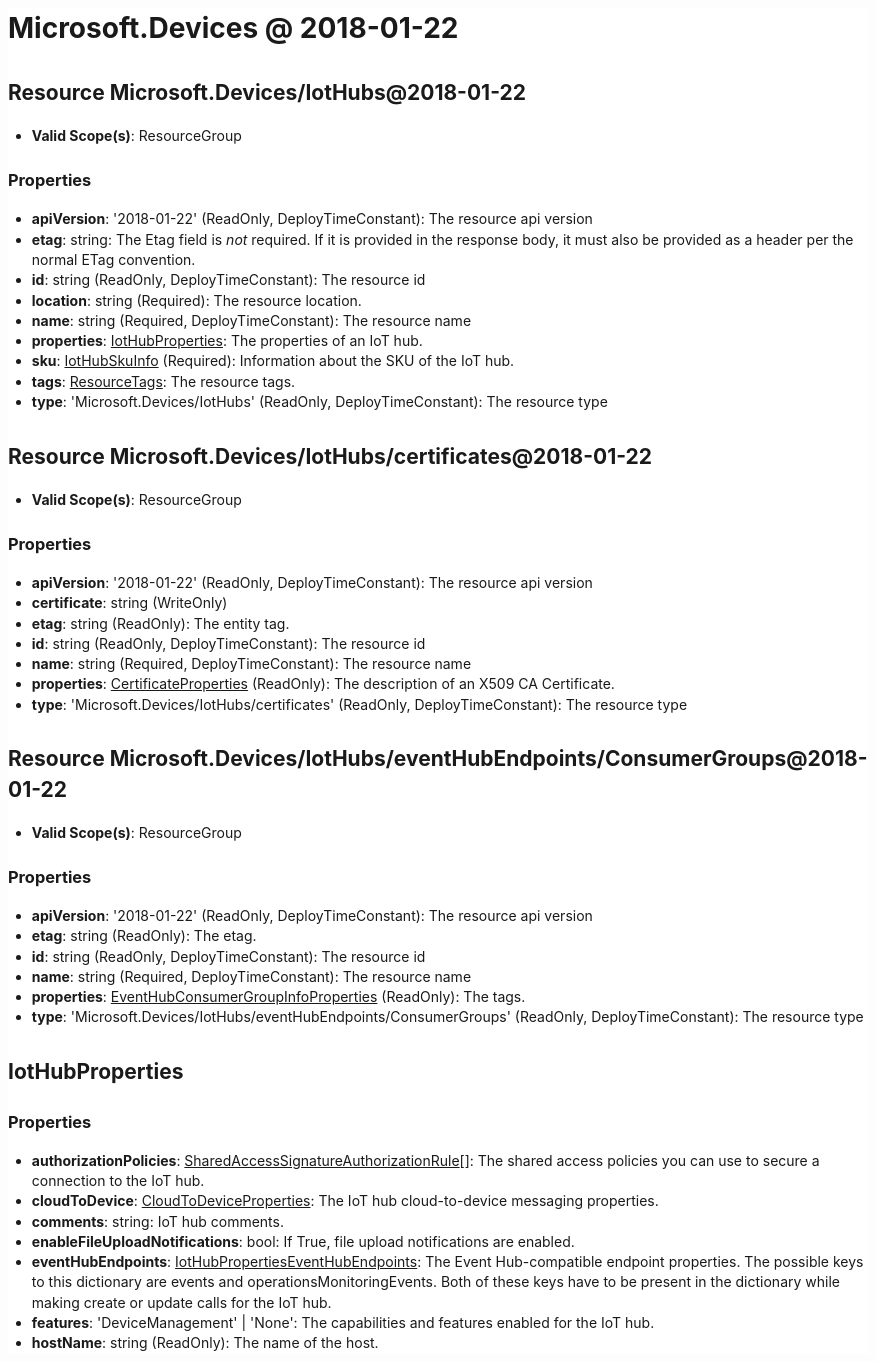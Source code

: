 # Microsoft.Devices @ 2018-01-22

## Resource Microsoft.Devices/IotHubs@2018-01-22
* **Valid Scope(s)**: ResourceGroup
### Properties
* **apiVersion**: '2018-01-22' (ReadOnly, DeployTimeConstant): The resource api version
* **etag**: string: The Etag field is *not* required. If it is provided in the response body, it must also be provided as a header per the normal ETag convention.
* **id**: string (ReadOnly, DeployTimeConstant): The resource id
* **location**: string (Required): The resource location.
* **name**: string (Required, DeployTimeConstant): The resource name
* **properties**: [IotHubProperties](#iothubproperties): The properties of an IoT hub.
* **sku**: [IotHubSkuInfo](#iothubskuinfo) (Required): Information about the SKU of the IoT hub.
* **tags**: [ResourceTags](#resourcetags): The resource tags.
* **type**: 'Microsoft.Devices/IotHubs' (ReadOnly, DeployTimeConstant): The resource type

## Resource Microsoft.Devices/IotHubs/certificates@2018-01-22
* **Valid Scope(s)**: ResourceGroup
### Properties
* **apiVersion**: '2018-01-22' (ReadOnly, DeployTimeConstant): The resource api version
* **certificate**: string (WriteOnly)
* **etag**: string (ReadOnly): The entity tag.
* **id**: string (ReadOnly, DeployTimeConstant): The resource id
* **name**: string (Required, DeployTimeConstant): The resource name
* **properties**: [CertificateProperties](#certificateproperties) (ReadOnly): The description of an X509 CA Certificate.
* **type**: 'Microsoft.Devices/IotHubs/certificates' (ReadOnly, DeployTimeConstant): The resource type

## Resource Microsoft.Devices/IotHubs/eventHubEndpoints/ConsumerGroups@2018-01-22
* **Valid Scope(s)**: ResourceGroup
### Properties
* **apiVersion**: '2018-01-22' (ReadOnly, DeployTimeConstant): The resource api version
* **etag**: string (ReadOnly): The etag.
* **id**: string (ReadOnly, DeployTimeConstant): The resource id
* **name**: string (Required, DeployTimeConstant): The resource name
* **properties**: [EventHubConsumerGroupInfoProperties](#eventhubconsumergroupinfoproperties) (ReadOnly): The tags.
* **type**: 'Microsoft.Devices/IotHubs/eventHubEndpoints/ConsumerGroups' (ReadOnly, DeployTimeConstant): The resource type

## IotHubProperties
### Properties
* **authorizationPolicies**: [SharedAccessSignatureAuthorizationRule](#sharedaccesssignatureauthorizationrule)[]: The shared access policies you can use to secure a connection to the IoT hub.
* **cloudToDevice**: [CloudToDeviceProperties](#cloudtodeviceproperties): The IoT hub cloud-to-device messaging properties.
* **comments**: string: IoT hub comments.
* **enableFileUploadNotifications**: bool: If True, file upload notifications are enabled.
* **eventHubEndpoints**: [IotHubPropertiesEventHubEndpoints](#iothubpropertieseventhubendpoints): The Event Hub-compatible endpoint properties. The possible keys to this dictionary are events and operationsMonitoringEvents. Both of these keys have to be present in the dictionary while making create or update calls for the IoT hub.
* **features**: 'DeviceManagement' | 'None': The capabilities and features enabled for the IoT hub.
* **hostName**: string (ReadOnly): The name of the host.